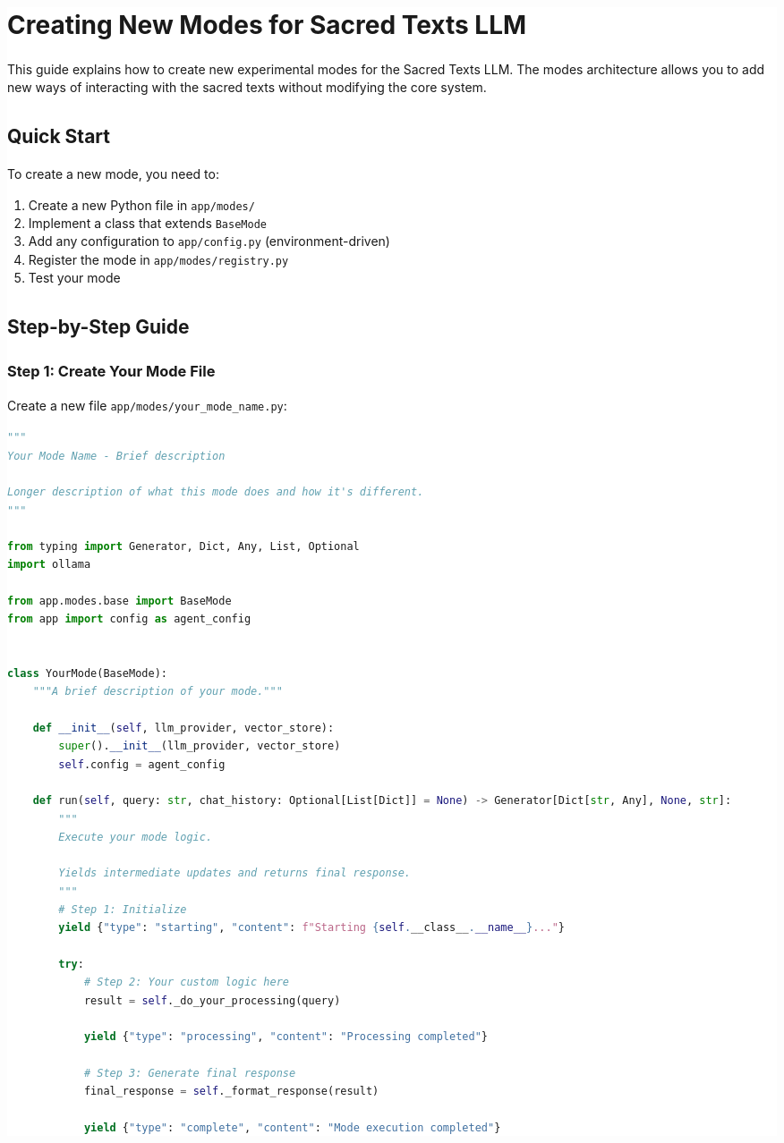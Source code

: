 # Creating New Modes for Sacred Texts LLM

This guide explains how to create new experimental modes for the Sacred Texts LLM. The modes architecture allows you to add new ways of interacting with the sacred texts without modifying the core system.

## Quick Start

To create a new mode, you need to:

1. Create a new Python file in `app/modes/`
2. Implement a class that extends `BaseMode`
3. Add any configuration to `app/config.py` (environment-driven)
4. Register the mode in `app/modes/registry.py`
5. Test your mode

## Step-by-Step Guide

### Step 1: Create Your Mode File

Create a new file `app/modes/your_mode_name.py`:

```python
"""
Your Mode Name - Brief description

Longer description of what this mode does and how it's different.
"""

from typing import Generator, Dict, Any, List, Optional
import ollama

from app.modes.base import BaseMode
from app import config as agent_config


class YourMode(BaseMode):
    """A brief description of your mode."""
    
    def __init__(self, llm_provider, vector_store):
        super().__init__(llm_provider, vector_store)
        self.config = agent_config
        
    def run(self, query: str, chat_history: Optional[List[Dict]] = None) -> Generator[Dict[str, Any], None, str]:
        """
        Execute your mode logic.
        
        Yields intermediate updates and returns final response.
        """
        # Step 1: Initialize
        yield {"type": "starting", "content": f"Starting {self.__class__.__name__}..."}
        
        try:
            # Step 2: Your custom logic here
            result = self._do_your_processing(query)
            
            yield {"type": "processing", "content": "Processing completed"}
            
            # Step 3: Generate final response
            final_response = self._format_response(result)
            
            yield {"type": "complete", "content": "Mode execution completed"}
```